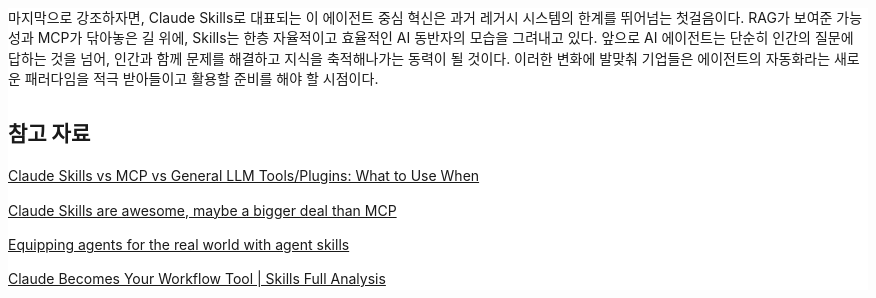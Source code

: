 마지막으로 강조하자면, Claude Skills로 대표되는 이 에이전트 중심 혁신은 과거 레거시 시스템의 한계를 뛰어넘는 첫걸음이다. RAG가 보여준 가능성과 MCP가 닦아놓은 길 위에, Skills는 한층 자율적이고 효율적인 AI 동반자의 모습을 그려내고 있다. 앞으로 AI 에이전트는 단순히 인간의 질문에 답하는 것을 넘어, 인간과 함께 문제를 해결하고 지식을 축적해나가는 동력이 될 것이다. 이러한 변화에 발맞춰 기업들은 에이전트의 자동화라는 새로운 패러다임을 적극 받아들이고 활용할 준비를 해야 할 시점이다.

## 참고 자료

[Claude Skills vs MCP vs General LLM Tools/Plugins: What to Use When](https://news.hada.io/topic?id=23734)

[Claude Skills are awesome, maybe a bigger deal than MCP](https://simonwillison.net/2025/Oct/16/claude-skills/)

[Equipping agents for the real world with agent skills](https://www.anthropic.com/index/agent-skills)

[Claude Becomes Your Workflow Tool | Skills Full Analysis](https://www.youtube.com/watch?v=vqLONWXfMsI)